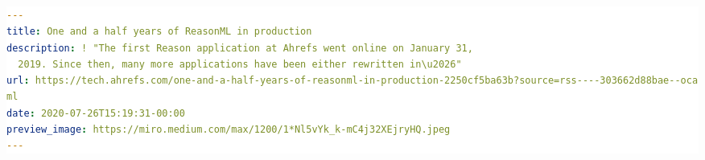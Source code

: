```yaml
---
title: One and a half years of ReasonML in production
description: ! "The first Reason application at Ahrefs went online on January 31,
  2019. Since then, many more applications have been either rewritten in\u2026"
url: https://tech.ahrefs.com/one-and-a-half-years-of-reasonml-in-production-2250cf5ba63b?source=rss----303662d88bae--ocaml
date: 2020-07-26T15:19:31-00:00
preview_image: https://miro.medium.com/max/1200/1*Nl5vYk_k-mC4j32XEjryHQ.jpeg
---
```

